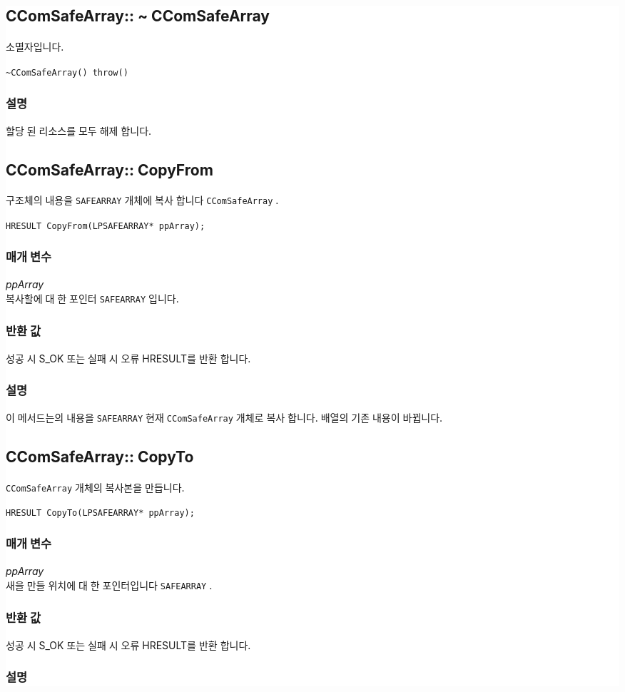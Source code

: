 ## <a name="ccomsafearrayccomsafearray"></a><a name="dtor"></a> CComSafeArray:: ~ CComSafeArray

소멸자입니다.

```
~CComSafeArray() throw()
```

### <a name="remarks"></a>설명

할당 된 리소스를 모두 해제 합니다.

## <a name="ccomsafearraycopyfrom"></a><a name="copyfrom"></a> CComSafeArray:: CopyFrom

구조체의 내용을 `SAFEARRAY` 개체에 복사 합니다 `CComSafeArray` .

```
HRESULT CopyFrom(LPSAFEARRAY* ppArray);
```

### <a name="parameters"></a>매개 변수

*ppArray*<br/>
복사할에 대 한 포인터 `SAFEARRAY` 입니다.

### <a name="return-value"></a>반환 값

성공 시 S_OK 또는 실패 시 오류 HRESULT를 반환 합니다.

### <a name="remarks"></a>설명

이 메서드는의 내용을 `SAFEARRAY` 현재 `CComSafeArray` 개체로 복사 합니다. 배열의 기존 내용이 바뀝니다.

## <a name="ccomsafearraycopyto"></a><a name="copyto"></a> CComSafeArray:: CopyTo

`CComSafeArray` 개체의 복사본을 만듭니다.

```
HRESULT CopyTo(LPSAFEARRAY* ppArray);
```

### <a name="parameters"></a>매개 변수

*ppArray*<br/>
새을 만들 위치에 대 한 포인터입니다 `SAFEARRAY` .

### <a name="return-value"></a>반환 값

성공 시 S_OK 또는 실패 시 오류 HRESULT를 반환 합니다.

### <a name="remarks"></a>설명
